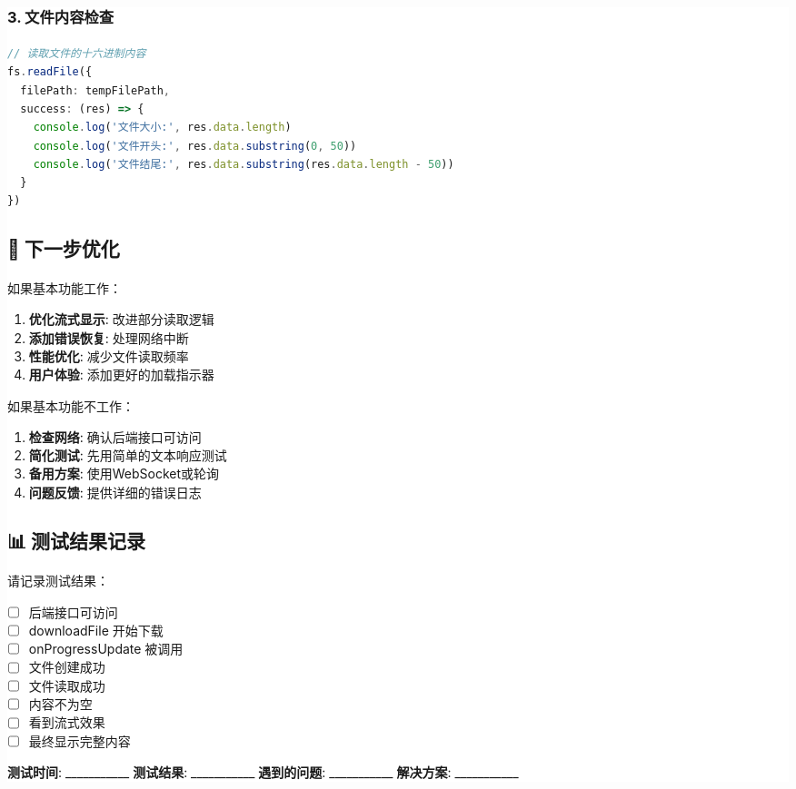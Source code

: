 ### 3. 文件内容检查
```typescript
// 读取文件的十六进制内容
fs.readFile({
  filePath: tempFilePath,
  success: (res) => {
    console.log('文件大小:', res.data.length)
    console.log('文件开头:', res.data.substring(0, 50))
    console.log('文件结尾:', res.data.substring(res.data.length - 50))
  }
})
```

## 🚀 下一步优化

如果基本功能工作：
1. **优化流式显示**: 改进部分读取逻辑
2. **添加错误恢复**: 处理网络中断
3. **性能优化**: 减少文件读取频率
4. **用户体验**: 添加更好的加载指示器

如果基本功能不工作：
1. **检查网络**: 确认后端接口可访问
2. **简化测试**: 先用简单的文本响应测试
3. **备用方案**: 使用WebSocket或轮询
4. **问题反馈**: 提供详细的错误日志

## 📊 测试结果记录

请记录测试结果：

- [ ] 后端接口可访问
- [ ] downloadFile 开始下载
- [ ] onProgressUpdate 被调用
- [ ] 文件创建成功
- [ ] 文件读取成功
- [ ] 内容不为空
- [ ] 看到流式效果
- [ ] 最终显示完整内容

**测试时间**: ___________
**测试结果**: ___________
**遇到的问题**: ___________
**解决方案**: ___________
